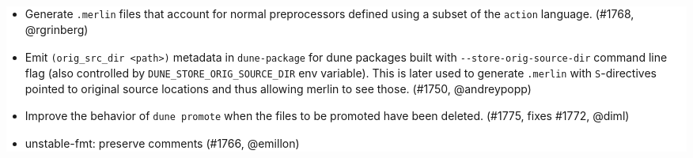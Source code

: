 - Generate `.merlin` files that account for normal preprocessors defined using a
  subset of the `action` language. (#1768, @rgrinberg)

- Emit `(orig_src_dir <path>)` metadata in `dune-package` for dune packages
  built with `--store-orig-source-dir` command line flag (also controlled by
  `DUNE_STORE_ORIG_SOURCE_DIR` env variable). This is later used to generate
  `.merlin` with `S`-directives pointed to original source locations and thus
  allowing merlin to see those. (#1750, @andreypopp)

- Improve the behavior of `dune promote` when the files to be promoted have been
  deleted. (#1775, fixes #1772, @diml)

- unstable-fmt: preserve comments (#1766, @emillon)

